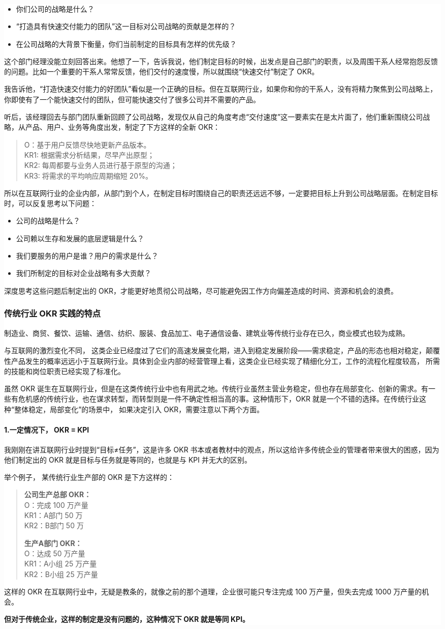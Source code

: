 <ul data-nodeid="18018">
<li data-nodeid="18019">
<p data-nodeid="18020">你们公司的战略是什么？</p>
</li>
<li data-nodeid="18021">
<p data-nodeid="18022">“打造具有快速交付能力的团队”这一目标对公司战略的贡献是怎样的？</p>
</li>
<li data-nodeid="18023">
<p data-nodeid="18024">在公司战略的大背景下衡量，你们当前制定的目标具有怎样的优先级？</p>
</li>
</ul>
<p data-nodeid="18025">这个部门经理没能立刻回答出来。他想了一下，告诉我说，他们制定目标的时候，出发点是自己部门的职责，以及周围干系人经常抱怨反馈的问题。比如一个重要的干系人常常反馈，他们交付的速度慢，所以就围绕“快速交付”制定了 OKR。</p>
<p data-nodeid="18026">我告诉他，“打造快速交付能力的好团队”看似是一个正确的目标。但在互联网行业，如果你和你的干系人，没有将精力聚焦到公司战略上，你即使有了一个能快速交付的团队，但可能快速交付了很多公司并不需要的产品。</p>
<p data-nodeid="18027">听后，该经理回去与部门团队重新回顾了公司战略，发现仅从自己的角度考虑“交付速度”这一要素实在是太片面了，他们重新围绕公司战略，从产品、用户、业务等角度出发，制定了下方这样的全新 OKR：</p>
<blockquote data-nodeid="18028">
<p data-nodeid="18029">O：基于用户反馈尽快地更新产品版本。<br>
KR1: 根据需求分析结果，尽早产出原型；<br>
KR2: 每周都要与业务人员进行基于原型的沟通；<br>
KR3: 将需求的平均响应周期缩短 20%。</p>
</blockquote>
<p data-nodeid="18030">所以在互联网行业的企业内部，从部门到个人，在制定目标时围绕自己的职责还远远不够，一定要把目标上升到公司战略层面。在制定目标时，可以反复思考以下问题：</p>
<ul data-nodeid="18031">
<li data-nodeid="18032">
<p data-nodeid="18033">公司的战略是什么？</p>
</li>
<li data-nodeid="18034">
<p data-nodeid="18035">公司赖以生存和发展的底层逻辑是什么？</p>
</li>
<li data-nodeid="18036">
<p data-nodeid="18037">我们要服务的用户是谁？用户的需求是什么？</p>
</li>
<li data-nodeid="18038">
<p data-nodeid="18039">我们所制定的目标对企业战略有多大贡献？</p>
</li>
</ul>
<p data-nodeid="18040">深度思考这些问题后制定出的 OKR，才能更好地贯彻公司战略，尽可能避免因工作方向偏差造成的时间、资源和机会的浪费。</p>
<h3 data-nodeid="18041">传统行业 OKR 实践的特点</h3>
<p data-nodeid="18042">制造业、商贸、餐饮、运输、通信、纺织、服装、食品加工、电子通信设备、建筑业等传统行业存在已久，商业模式也较为成熟。</p>
<p data-nodeid="18043">与互联网的激烈变化不同， 这类企业已经度过了它们的高速发展变化期，进入到稳定发展阶段——需求稳定，产品的形态也相对稳定，颠覆性产品发生的概率远远小于互联网行业。具体到企业内部的经营管理上看，这类企业已经实现了精细化分工，工作的流程化程度较高， 所需的技能和岗位职责已经实现了标准化。</p>
<p data-nodeid="18044">虽然 OKR 诞生在互联网行业，但是在这类传统行业中也有用武之地。传统行业虽然主营业务稳定，但也存在局部变化、创新的需求。有一些有危机感的传统行业，也在谋求转型，而转型则是一件不确定性相当高的事。这种情形下，OKR 就是一个不错的选择。在传统行业这种“整体稳定，局部变化”的场景中， 如果决定引入 OKR，需要注意以下两个方面。</p>
<h4 data-nodeid="18045">1.一定情况下， OKR = KPI</h4>
<p data-nodeid="18046">我刚刚在讲互联网行业时提到“目标≠任务”，这是许多 OKR 书本或者教材中的观点，所以这给许多传统企业的管理者带来很大的困惑，因为他们制定出的 OKR 就是目标与任务就是等同的，也就是与 KPI 并无大的区别。</p>
<p data-nodeid="18047">举个例子， 某传统行业生产部的 OKR 是下方这样的：</p>
<blockquote data-nodeid="18048">
<p data-nodeid="18049"><strong data-nodeid="18169">公司生产总部 OKR：</strong><br>
O：完成 100 万产量<br>
KR1：A部门 50 万<br>
KR2：B部门 50 万</p>
<p data-nodeid="18050"><strong data-nodeid="18179">生产A部门 OKR：</strong><br>
O：达成 50 万产量<br>
KR1：A小组 25 万产量<br>
KR2：B小组 25 万产量</p>
</blockquote>
<p data-nodeid="18051">这样的 OKR 在互联网行业中，无疑是教条的，就像之前的那个道理，企业很可能只专注完成 100 万产量，但失去完成 1000 万产量的机会。</p>
<p data-nodeid="18052"><strong data-nodeid="18184">但对于传统企业，这样的制定是没有问题的，这种情况下 OKR 就是等同 KPI。</strong></p>